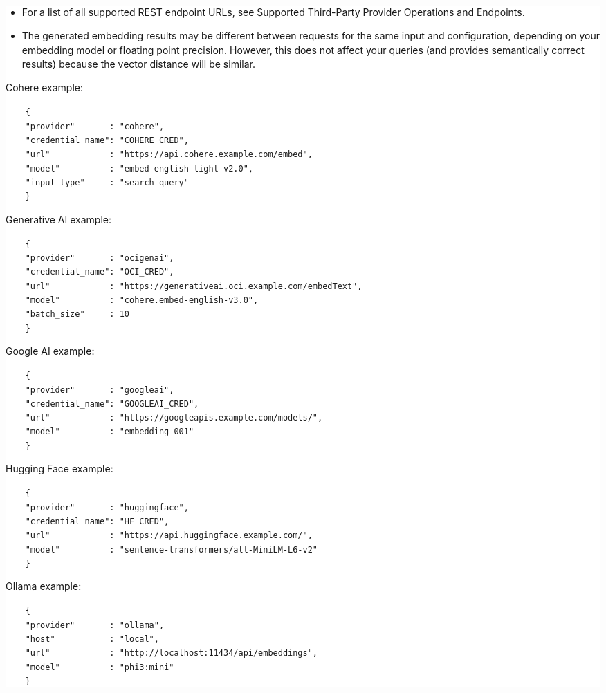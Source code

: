   * For a list of all supported REST endpoint URLs, see [Supported Third-Party Provider Operations and Endpoints](https://docs.oracle.com/pls/topic/lookup?ctx=en/database/oracle/oracle-database/23/vecse&id=VECSE-GUID-BE3EE403-CD10-4708-A15F-EFB1FA69DF09). 

  * The generated embedding results may be different between requests for the same input and configuration, depending on your embedding model or floating point precision. However, this does not affect your queries (and provides semantically correct results) because the vector distance will be similar.




Cohere example:
```
    {
    "provider"       : "cohere",
    "credential_name": "COHERE_CRED",
    "url"            : "https://api.cohere.example.com/embed",
    "model"          : "embed-english-light-v2.0",
    "input_type"     : "search_query"
    }
```
    

Generative AI example:
```
    {
    "provider"       : "ocigenai",
    "credential_name": "OCI_CRED",
    "url"            : "https://generativeai.oci.example.com/embedText",
    "model"          : "cohere.embed-english-v3.0",
    "batch_size"     : 10
    }
```
    

Google AI example:
```
    {
    "provider"       : "googleai",
    "credential_name": "GOOGLEAI_CRED",
    "url"            : "https://googleapis.example.com/models/",
    "model"          : "embedding-001"
    }
```
    

Hugging Face example:
```
    {
    "provider"       : "huggingface",
    "credential_name": "HF_CRED",
    "url"            : "https://api.huggingface.example.com/",
    "model"          : "sentence-transformers/all-MiniLM-L6-v2"
    }
```
    

Ollama example:
```
    {
    "provider"       : "ollama",
    "host"           : "local",
    "url"            : "http://localhost:11434/api/embeddings",
    "model"          : "phi3:mini"
    }
```
    